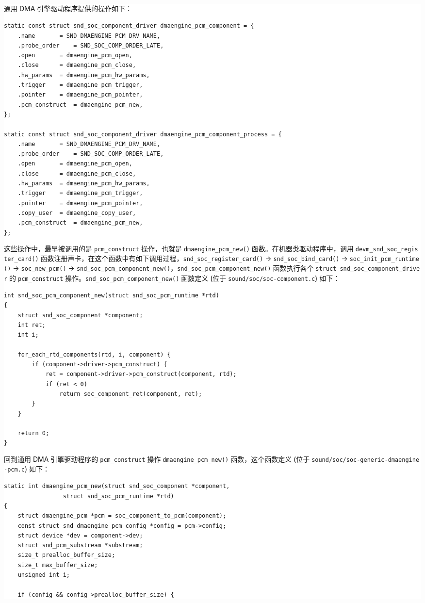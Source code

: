通用 DMA 引擎驱动程序提供的操作如下：
```
static const struct snd_soc_component_driver dmaengine_pcm_component = {
	.name		= SND_DMAENGINE_PCM_DRV_NAME,
	.probe_order	= SND_SOC_COMP_ORDER_LATE,
	.open		= dmaengine_pcm_open,
	.close		= dmaengine_pcm_close,
	.hw_params	= dmaengine_pcm_hw_params,
	.trigger	= dmaengine_pcm_trigger,
	.pointer	= dmaengine_pcm_pointer,
	.pcm_construct	= dmaengine_pcm_new,
};

static const struct snd_soc_component_driver dmaengine_pcm_component_process = {
	.name		= SND_DMAENGINE_PCM_DRV_NAME,
	.probe_order	= SND_SOC_COMP_ORDER_LATE,
	.open		= dmaengine_pcm_open,
	.close		= dmaengine_pcm_close,
	.hw_params	= dmaengine_pcm_hw_params,
	.trigger	= dmaengine_pcm_trigger,
	.pointer	= dmaengine_pcm_pointer,
	.copy_user	= dmaengine_copy_user,
	.pcm_construct	= dmaengine_pcm_new,
};
```

这些操作中，最早被调用的是 `pcm_construct` 操作，也就是 `dmaengine_pcm_new()` 函数。在机器类驱动程序中，调用 `devm_snd_soc_register_card()` 函数注册声卡，在这个函数中有如下调用过程，`snd_soc_register_card()` -> `snd_soc_bind_card()` -> `soc_init_pcm_runtime()` -> `soc_new_pcm()` -> `snd_soc_pcm_component_new()`，`snd_soc_pcm_component_new()` 函数执行各个 `struct snd_soc_component_driver` 的 `pcm_construct` 操作。`snd_soc_pcm_component_new()` 函数定义 (位于 `sound/soc/soc-component.c`) 如下：
```
int snd_soc_pcm_component_new(struct snd_soc_pcm_runtime *rtd)
{
	struct snd_soc_component *component;
	int ret;
	int i;

	for_each_rtd_components(rtd, i, component) {
		if (component->driver->pcm_construct) {
			ret = component->driver->pcm_construct(component, rtd);
			if (ret < 0)
				return soc_component_ret(component, ret);
		}
	}

	return 0;
}
```

回到通用 DMA 引擎驱动程序的 `pcm_construct` 操作 `dmaengine_pcm_new()` 函数，这个函数定义 (位于 `sound/soc/soc-generic-dmaengine-pcm.c`) 如下：
```
static int dmaengine_pcm_new(struct snd_soc_component *component,
			     struct snd_soc_pcm_runtime *rtd)
{
	struct dmaengine_pcm *pcm = soc_component_to_pcm(component);
	const struct snd_dmaengine_pcm_config *config = pcm->config;
	struct device *dev = component->dev;
	struct snd_pcm_substream *substream;
	size_t prealloc_buffer_size;
	size_t max_buffer_size;
	unsigned int i;

	if (config && config->prealloc_buffer_size) {
```